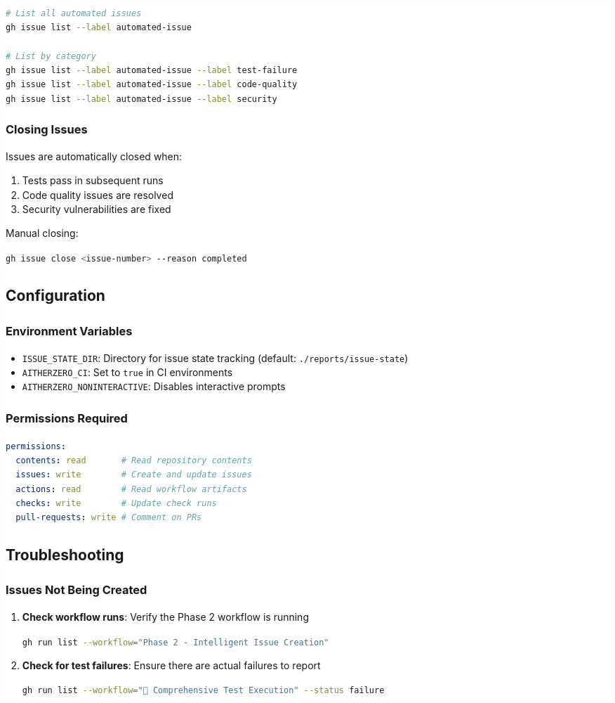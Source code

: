 ```bash
# List all automated issues
gh issue list --label automated-issue

# List by category
gh issue list --label automated-issue --label test-failure
gh issue list --label automated-issue --label code-quality
gh issue list --label automated-issue --label security
```

### Closing Issues

Issues are automatically closed when:
1. Tests pass in subsequent runs
2. Code quality issues are resolved
3. Security vulnerabilities are fixed

Manual closing:
```bash
gh issue close <issue-number> --reason completed
```

## Configuration

### Environment Variables

- `ISSUE_STATE_DIR`: Directory for issue state tracking (default: `./reports/issue-state`)
- `AITHERZERO_CI`: Set to `true` in CI environments
- `AITHERZERO_NONINTERACTIVE`: Disables interactive prompts

### Permissions Required

```yaml
permissions:
  contents: read       # Read repository contents
  issues: write        # Create and update issues
  actions: read        # Read workflow artifacts
  checks: write        # Update check runs
  pull-requests: write # Comment on PRs
```

## Troubleshooting

### Issues Not Being Created

1. **Check workflow runs**: Verify the Phase 2 workflow is running
   ```bash
   gh run list --workflow="Phase 2 - Intelligent Issue Creation"
   ```

2. **Check for test failures**: Ensure there are actual failures to report
   ```bash
   gh run list --workflow="🧪 Comprehensive Test Execution" --status failure
   ```

